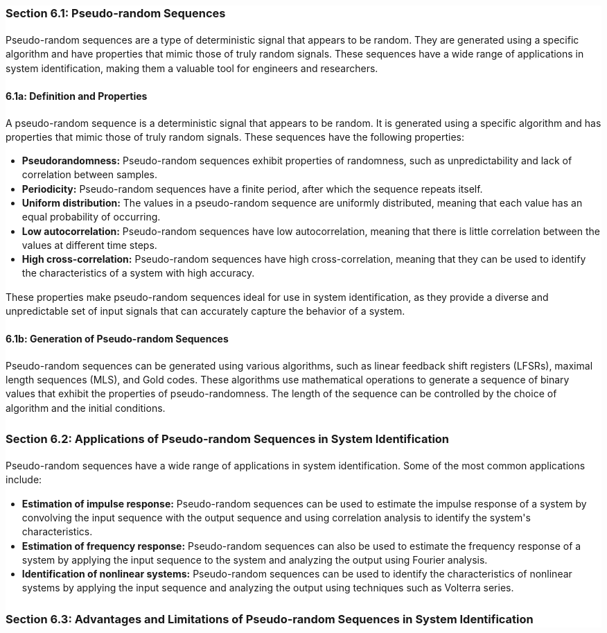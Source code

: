 ### Section 6.1: Pseudo-random Sequences

Pseudo-random sequences are a type of deterministic signal that appears to be random. They are generated using a specific algorithm and have properties that mimic those of truly random signals. These sequences have a wide range of applications in system identification, making them a valuable tool for engineers and researchers.

#### 6.1a: Definition and Properties

A pseudo-random sequence is a deterministic signal that appears to be random. It is generated using a specific algorithm and has properties that mimic those of truly random signals. These sequences have the following properties:

- **Pseudorandomness:** Pseudo-random sequences exhibit properties of randomness, such as unpredictability and lack of correlation between samples.
- **Periodicity:** Pseudo-random sequences have a finite period, after which the sequence repeats itself.
- **Uniform distribution:** The values in a pseudo-random sequence are uniformly distributed, meaning that each value has an equal probability of occurring.
- **Low autocorrelation:** Pseudo-random sequences have low autocorrelation, meaning that there is little correlation between the values at different time steps.
- **High cross-correlation:** Pseudo-random sequences have high cross-correlation, meaning that they can be used to identify the characteristics of a system with high accuracy.

These properties make pseudo-random sequences ideal for use in system identification, as they provide a diverse and unpredictable set of input signals that can accurately capture the behavior of a system.

#### 6.1b: Generation of Pseudo-random Sequences

Pseudo-random sequences can be generated using various algorithms, such as linear feedback shift registers (LFSRs), maximal length sequences (MLS), and Gold codes. These algorithms use mathematical operations to generate a sequence of binary values that exhibit the properties of pseudo-randomness. The length of the sequence can be controlled by the choice of algorithm and the initial conditions.

### Section 6.2: Applications of Pseudo-random Sequences in System Identification

Pseudo-random sequences have a wide range of applications in system identification. Some of the most common applications include:

- **Estimation of impulse response:** Pseudo-random sequences can be used to estimate the impulse response of a system by convolving the input sequence with the output sequence and using correlation analysis to identify the system's characteristics.
- **Estimation of frequency response:** Pseudo-random sequences can also be used to estimate the frequency response of a system by applying the input sequence to the system and analyzing the output using Fourier analysis.
- **Identification of nonlinear systems:** Pseudo-random sequences can be used to identify the characteristics of nonlinear systems by applying the input sequence and analyzing the output using techniques such as Volterra series.

### Section 6.3: Advantages and Limitations of Pseudo-random Sequences in System Identification
